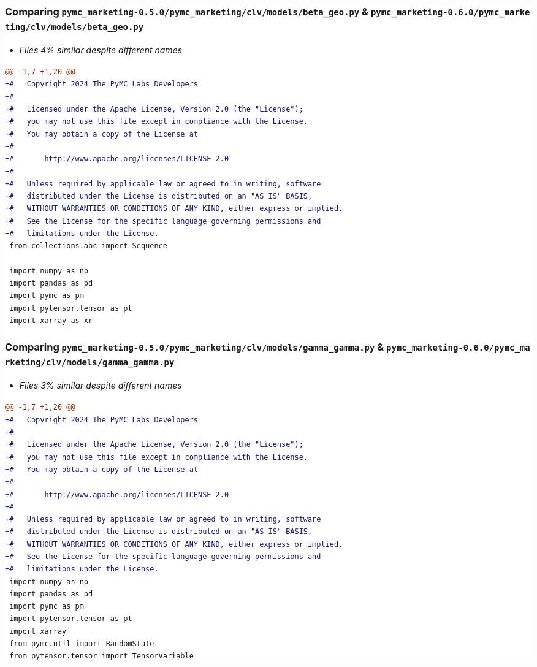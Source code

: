### Comparing `pymc_marketing-0.5.0/pymc_marketing/clv/models/beta_geo.py` & `pymc_marketing-0.6.0/pymc_marketing/clv/models/beta_geo.py`

 * *Files 4% similar despite different names*

```diff
@@ -1,7 +1,20 @@
+#   Copyright 2024 The PyMC Labs Developers
+#
+#   Licensed under the Apache License, Version 2.0 (the "License");
+#   you may not use this file except in compliance with the License.
+#   You may obtain a copy of the License at
+#
+#       http://www.apache.org/licenses/LICENSE-2.0
+#
+#   Unless required by applicable law or agreed to in writing, software
+#   distributed under the License is distributed on an "AS IS" BASIS,
+#   WITHOUT WARRANTIES OR CONDITIONS OF ANY KIND, either express or implied.
+#   See the License for the specific language governing permissions and
+#   limitations under the License.
 from collections.abc import Sequence
 
 import numpy as np
 import pandas as pd
 import pymc as pm
 import pytensor.tensor as pt
 import xarray as xr
```

### Comparing `pymc_marketing-0.5.0/pymc_marketing/clv/models/gamma_gamma.py` & `pymc_marketing-0.6.0/pymc_marketing/clv/models/gamma_gamma.py`

 * *Files 3% similar despite different names*

```diff
@@ -1,7 +1,20 @@
+#   Copyright 2024 The PyMC Labs Developers
+#
+#   Licensed under the Apache License, Version 2.0 (the "License");
+#   you may not use this file except in compliance with the License.
+#   You may obtain a copy of the License at
+#
+#       http://www.apache.org/licenses/LICENSE-2.0
+#
+#   Unless required by applicable law or agreed to in writing, software
+#   distributed under the License is distributed on an "AS IS" BASIS,
+#   WITHOUT WARRANTIES OR CONDITIONS OF ANY KIND, either express or implied.
+#   See the License for the specific language governing permissions and
+#   limitations under the License.
 import numpy as np
 import pandas as pd
 import pymc as pm
 import pytensor.tensor as pt
 import xarray
 from pymc.util import RandomState
 from pytensor.tensor import TensorVariable
```
